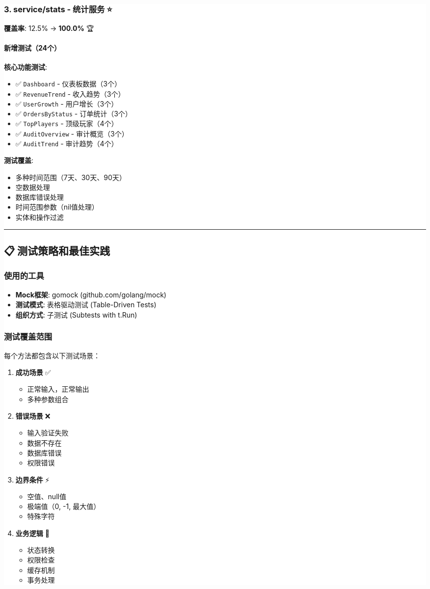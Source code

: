 
### 3. service/stats - 统计服务 ⭐

**覆盖率**: 12.5% → **100.0%**  🏆

#### 新增测试（24个）

**核心功能测试**:
- ✅ `Dashboard` - 仪表板数据（3个）
- ✅ `RevenueTrend` - 收入趋势（3个）
- ✅ `UserGrowth` - 用户增长（3个）
- ✅ `OrdersByStatus` - 订单统计（3个）
- ✅ `TopPlayers` - 顶级玩家（4个）
- ✅ `AuditOverview` - 审计概览（3个）
- ✅ `AuditTrend` - 审计趋势（4个）

**测试覆盖**:
- 多种时间范围（7天、30天、90天）
- 空数据处理
- 数据库错误处理
- 时间范围参数（nil值处理）
- 实体和操作过滤

---

## 📋 测试策略和最佳实践

### 使用的工具
- **Mock框架**: gomock (github.com/golang/mock)
- **测试模式**: 表格驱动测试 (Table-Driven Tests)
- **组织方式**: 子测试 (Subtests with t.Run)

### 测试覆盖范围
每个方法都包含以下测试场景：

1. **成功场景** ✅
   - 正常输入，正常输出
   - 多种参数组合

2. **错误场景** ❌
   - 输入验证失败
   - 数据不存在
   - 数据库错误
   - 权限错误

3. **边界条件** ⚡
   - 空值、null值
   - 极端值（0, -1, 最大值）
   - 特殊字符

4. **业务逻辑** 💼
   - 状态转换
   - 权限检查
   - 缓存机制
   - 事务处理
